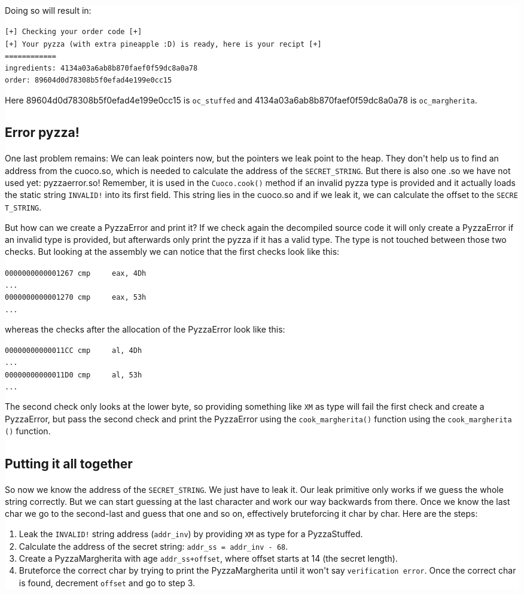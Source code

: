 Doing so will result in:

    [+] Checking your order code [+]
    [+] Your pyzza (with extra pineapple :D) is ready, here is your recipt [+]
    ============
    ingredients: 4134a03a6ab8b870faef0f59dc8a0a78
    order: 89604d0d78308b5f0efad4e199e0cc15

Here 89604d0d78308b5f0efad4e199e0cc15 is `oc_stuffed` and 4134a03a6ab8b870faef0f59dc8a0a78 is `oc_margherita`.

## Error pyzza!
One last problem remains: We can leak pointers now, but the pointers we leak point to the heap. They don't help us to find an address from the cuoco.so, which is needed to calculate the address of the `SECRET_STRING`. But there is also one .so we have not used yet: pyzzaerror.so! Remember, it is used in the `Cuoco.cook()` method if an invalid pyzza type is provided and it actually loads the static string `INVALID!` into its first field. This string lies in the cuoco.so and if we leak it, we can calculate the offset to the `SECRET_STRING`.

But how can we create a PyzzaError and print it? If we check again the decompiled source code it will only create a PyzzaError if an invalid type is provided, but afterwards only print the pyzza if it has a valid type. The type is not touched between those two checks. But looking at the assembly we can notice that the first checks look like this:

    0000000000001267 cmp     eax, 4Dh
    ...
    0000000000001270 cmp     eax, 53h
    ...

whereas the checks after the allocation of the PyzzaError look like this:

    00000000000011CC cmp     al, 4Dh
    ...
    00000000000011D0 cmp     al, 53h
    ...

The second check only looks at the lower byte, so providing something like `XM` as type will fail the first check and create a PyzzaError, but pass the second check and print the PyzzaError using the `cook_margherita()` function using the `cook_margherita()` function.


## Putting it all together
So now we know the address of the `SECRET_STRING`. We just have to leak it. Our leak primitive only works if we guess the whole string correctly. But we can start guessing at the last character and work our way backwards from there. Once we know the last char we go to the second-last and guess that one and so on, effectively bruteforcing it char by char. Here are the steps:

1. Leak the `INVALID!` string address (`addr_inv`) by providing `XM` as type for a PyzzaStuffed.
2. Calculate the address of the secret string: `addr_ss = addr_inv - 68`.
3. Create a PyzzaMargherita with age `addr_ss+offset`, where offset starts at 14 (the secret length).
4. Bruteforce the correct char by trying to print the PyzzaMargherita until it won't say `verification error`. Once the correct char is found, decrement `offset` and go to step 3.
